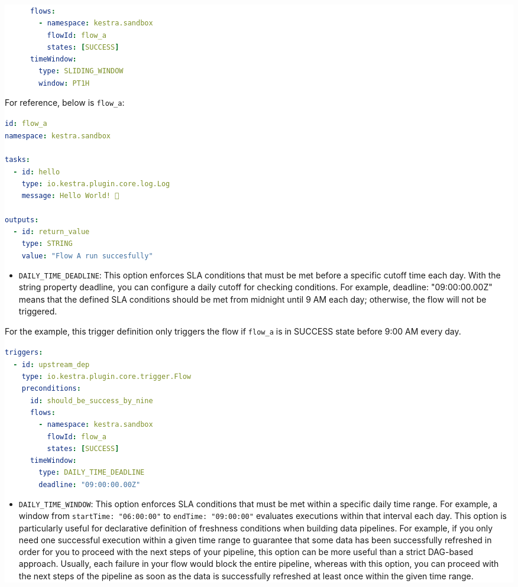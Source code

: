 ```yaml
      flows:
        - namespace: kestra.sandbox
          flowId: flow_a
          states: [SUCCESS]
      timeWindow:
        type: SLIDING_WINDOW
        window: PT1H
```

For reference, below is `flow_a`:

```yaml
id: flow_a
namespace: kestra.sandbox

tasks:
  - id: hello
    type: io.kestra.plugin.core.log.Log
    message: Hello World! 🚀

outputs:
  - id: return_value
    type: STRING
    value: "Flow A run succesfully"
```


- `DAILY_TIME_DEADLINE`: This option enforces SLA conditions that must be met before a specific cutoff time each day. With the string property deadline, you can configure a daily cutoff for checking conditions. For example, deadline: "09:00:00.00Z" means that the defined SLA conditions should be met from midnight until 9 AM each day; otherwise, the flow will not be triggered.

For the example, this trigger definition only triggers the flow if  `flow_a` is in SUCCESS state before 9:00 AM every day.

```yaml
triggers:
  - id: upstream_dep
    type: io.kestra.plugin.core.trigger.Flow
    preconditions:
      id: should_be_success_by_nine
      flows:
        - namespace: kestra.sandbox
          flowId: flow_a
          states: [SUCCESS]
      timeWindow:
        type: DAILY_TIME_DEADLINE
        deadline: "09:00:00.00Z"
```

- `DAILY_TIME_WINDOW`: This option enforces SLA conditions that must be met within a specific daily time range. For example, a window from `startTime: "06:00:00"` to `endTime: "09:00:00"` evaluates executions within that interval each day. This option is particularly useful for declarative definition of freshness conditions when building data pipelines. For example, if you only need one successful execution within a given time range to guarantee that some data has been successfully refreshed in order for you to proceed with the next steps of your pipeline, this option can be more useful than a strict DAG-based approach. Usually, each failure in your flow would block the entire pipeline, whereas with this option, you can proceed with the next steps of the pipeline as soon as the data is successfully refreshed at least once within the given time range.
